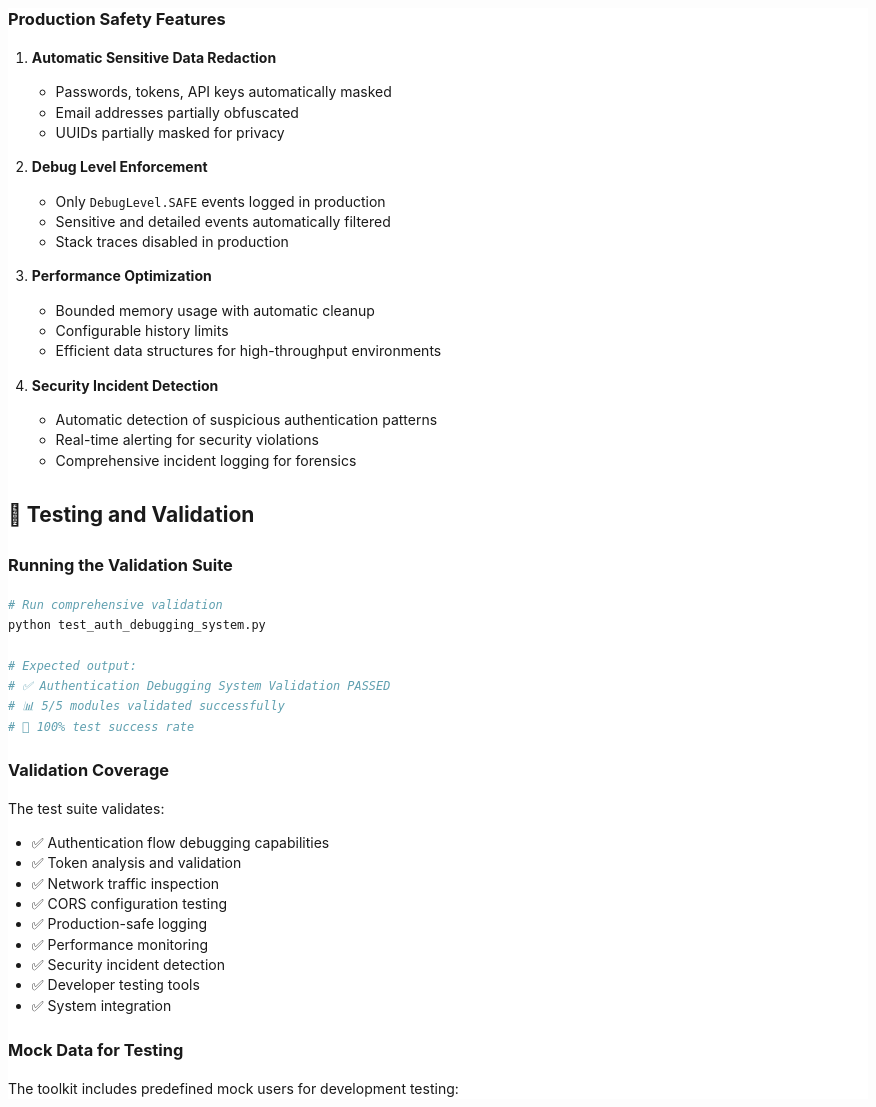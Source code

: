 ### Production Safety Features

1. **Automatic Sensitive Data Redaction**
   - Passwords, tokens, API keys automatically masked
   - Email addresses partially obfuscated
   - UUIDs partially masked for privacy

2. **Debug Level Enforcement**
   - Only `DebugLevel.SAFE` events logged in production
   - Sensitive and detailed events automatically filtered
   - Stack traces disabled in production

3. **Performance Optimization**
   - Bounded memory usage with automatic cleanup
   - Configurable history limits
   - Efficient data structures for high-throughput environments

4. **Security Incident Detection**
   - Automatic detection of suspicious authentication patterns
   - Real-time alerting for security violations
   - Comprehensive incident logging for forensics

## 🧪 Testing and Validation

### Running the Validation Suite

```bash
# Run comprehensive validation
python test_auth_debugging_system.py

# Expected output:
# ✅ Authentication Debugging System Validation PASSED
# 📊 5/5 modules validated successfully  
# 🎯 100% test success rate
```

### Validation Coverage

The test suite validates:

- ✅ Authentication flow debugging capabilities
- ✅ Token analysis and validation
- ✅ Network traffic inspection
- ✅ CORS configuration testing
- ✅ Production-safe logging
- ✅ Performance monitoring
- ✅ Security incident detection
- ✅ Developer testing tools
- ✅ System integration

### Mock Data for Testing

The toolkit includes predefined mock users for development testing:
